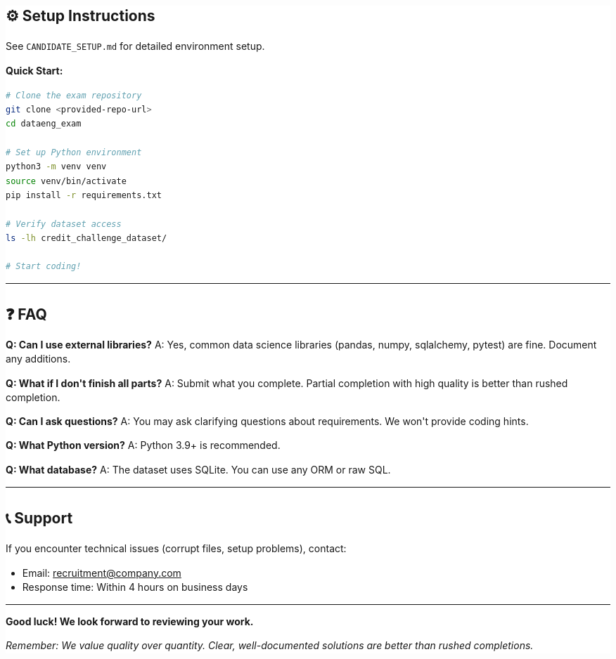 
## ⚙️ Setup Instructions

See `CANDIDATE_SETUP.md` for detailed environment setup.

**Quick Start:**
```bash
# Clone the exam repository
git clone <provided-repo-url>
cd dataeng_exam

# Set up Python environment
python3 -m venv venv
source venv/bin/activate
pip install -r requirements.txt

# Verify dataset access
ls -lh credit_challenge_dataset/

# Start coding!
```

---

## ❓ FAQ

**Q: Can I use external libraries?**
A: Yes, common data science libraries (pandas, numpy, sqlalchemy, pytest) are fine. Document any additions.

**Q: What if I don't finish all parts?**
A: Submit what you complete. Partial completion with high quality is better than rushed completion.

**Q: Can I ask questions?**
A: You may ask clarifying questions about requirements. We won't provide coding hints.

**Q: What Python version?**
A: Python 3.9+ is recommended.

**Q: What database?**
A: The dataset uses SQLite. You can use any ORM or raw SQL.

---

## 📞 Support

If you encounter technical issues (corrupt files, setup problems), contact:
- Email: recruitment@company.com
- Response time: Within 4 hours on business days

---

**Good luck! We look forward to reviewing your work.**

*Remember: We value quality over quantity. Clear, well-documented solutions are better than rushed completions.*


